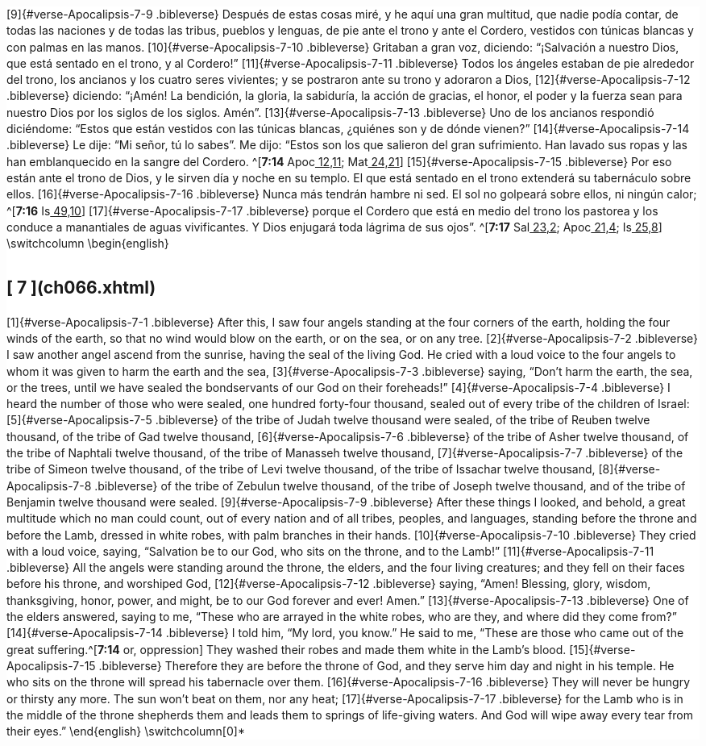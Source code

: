 [9]{#verse-Apocalipsis-7-9 .bibleverse} Después de estas cosas miré, y he aquí una gran multitud, que nadie podía contar, de todas las naciones y de todas las tribus, pueblos y lenguas, de pie ante el trono y ante el Cordero, vestidos con túnicas blancas y con palmas en las manos. [10]{#verse-Apocalipsis-7-10 .bibleverse} Gritaban a gran voz, diciendo: “¡Salvación a nuestro Dios, que está sentado en el trono, y al Cordero!”
[11]{#verse-Apocalipsis-7-11 .bibleverse} Todos los ángeles estaban de pie alrededor del trono, los ancianos y los cuatro seres vivientes; y se postraron ante su trono y adoraron a Dios, [12]{#verse-Apocalipsis-7-12 .bibleverse} diciendo: “¡Amén! La bendición, la gloria, la sabiduría, la acción de gracias, el honor, el poder y la fuerza sean para nuestro Dios por los siglos de los siglos. Amén”.
[13]{#verse-Apocalipsis-7-13 .bibleverse} Uno de los ancianos respondió diciéndome: “Estos que están vestidos con las túnicas blancas, ¿quiénes son y de dónde vienen?”
[14]{#verse-Apocalipsis-7-14 .bibleverse} Le dije: “Mi señor, tú lo sabes”. Me dijo: “Estos son los que salieron del gran sufrimiento. Han lavado sus ropas y las han emblanquecido en la sangre del Cordero. ^[**7:14** Apoc[ 12,11](ch046.xhtml#verse-1-Corintios-12-11); Mat[ 24,21](ch046.xhtml#verse-1-Corintios-24-21)] [15]{#verse-Apocalipsis-7-15 .bibleverse} Por eso están ante el trono de Dios, y le sirven día y noche en su templo. El que está sentado en el trono extenderá su tabernáculo sobre ellos. [16]{#verse-Apocalipsis-7-16 .bibleverse} Nunca más tendrán hambre ni sed. El sol no golpeará sobre ellos, ni ningún calor; ^[**7:16** Is[ 49,10](ch046.xhtml#verse-1-Corintios-49-10)] [17]{#verse-Apocalipsis-7-17 .bibleverse} porque el Cordero que está en medio del trono los pastorea y los conduce a manantiales de aguas vivificantes. Y Dios enjugará toda lágrima de sus ojos”. ^[**7:17** Sal[ 23,2](ch046.xhtml#verse-1-Corintios-23-2); Apoc[ 21,4](ch046.xhtml#verse-1-Corintios-21-4); Is[ 25,8](ch046.xhtml#verse-1-Corintios-25-8)]
\switchcolumn
\begin{english}

<h2 class="chaptertitle">[&nbsp;7&nbsp;](ch066.xhtml)<span><span id="chapter-Apocalipsis-7"></span></span></h2>

[1]{#verse-Apocalipsis-7-1 .bibleverse} After this, I saw four angels standing at the four corners of the earth, holding the four winds of the earth, so that no wind would blow on the earth, or on the sea, or on any tree. [2]{#verse-Apocalipsis-7-2 .bibleverse} I saw another angel ascend from the sunrise, having the seal of the living God. He cried with a loud voice to the four angels to whom it was given to harm the earth and the sea, [3]{#verse-Apocalipsis-7-3 .bibleverse} saying, “Don’t harm the earth, the sea, or the trees, until we have sealed the bondservants of our God on their foreheads!” [4]{#verse-Apocalipsis-7-4 .bibleverse} I heard the number of those who were sealed, one hundred forty-four thousand, sealed out of every tribe of the children of Israel: [5]{#verse-Apocalipsis-7-5 .bibleverse} of the tribe of Judah twelve thousand were sealed, of the tribe of Reuben twelve thousand, of the tribe of Gad twelve thousand, [6]{#verse-Apocalipsis-7-6 .bibleverse} of the tribe of Asher twelve thousand, of the tribe of Naphtali twelve thousand, of the tribe of Manasseh twelve thousand, [7]{#verse-Apocalipsis-7-7 .bibleverse} of the tribe of Simeon twelve thousand, of the tribe of Levi twelve thousand, of the tribe of Issachar twelve thousand, [8]{#verse-Apocalipsis-7-8 .bibleverse} of the tribe of Zebulun twelve thousand, of the tribe of Joseph twelve thousand, and of the tribe of Benjamin twelve thousand were sealed. 
[9]{#verse-Apocalipsis-7-9 .bibleverse} After these things I looked, and behold, a great multitude which no man could count, out of every nation and of all tribes, peoples, and languages, standing before the throne and before the Lamb, dressed in white robes, with palm branches in their hands. [10]{#verse-Apocalipsis-7-10 .bibleverse} They cried with a loud voice, saying, “Salvation be to our God, who sits on the throne, and to the Lamb!” 
[11]{#verse-Apocalipsis-7-11 .bibleverse} All the angels were standing around the throne, the elders, and the four living creatures; and they fell on their faces before his throne, and worshiped God, [12]{#verse-Apocalipsis-7-12 .bibleverse} saying, “Amen! Blessing, glory, wisdom, thanksgiving, honor, power, and might, be to our God forever and ever! Amen.” 
[13]{#verse-Apocalipsis-7-13 .bibleverse} One of the elders answered, saying to me, “These who are arrayed in the white robes, who are they, and where did they come from?” 
[14]{#verse-Apocalipsis-7-14 .bibleverse} I told him, “My lord, you know.” 
He said to me, “These are those who came out of the great suffering.^[**7:14** or, oppression] They washed their robes and made them white in the Lamb’s blood. [15]{#verse-Apocalipsis-7-15 .bibleverse} Therefore they are before the throne of God, and they serve him day and night in his temple. He who sits on the throne will spread his tabernacle over them. [16]{#verse-Apocalipsis-7-16 .bibleverse} They will never be hungry or thirsty any more. The sun won’t beat on them, nor any heat; [17]{#verse-Apocalipsis-7-17 .bibleverse} for the Lamb who is in the middle of the throne shepherds them and leads them to springs of life-giving waters. And God will wipe away every tear from their eyes.”
\end{english}
\switchcolumn[0]*

